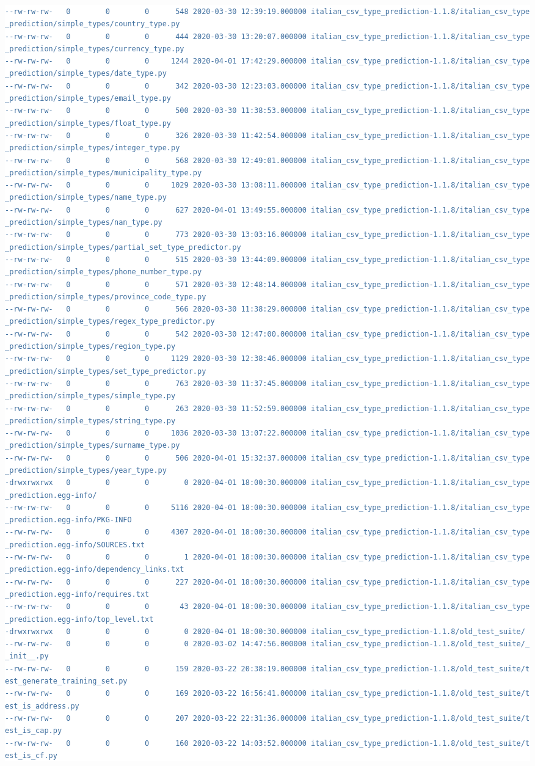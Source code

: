 ```diff
--rw-rw-rw-   0        0        0      548 2020-03-30 12:39:19.000000 italian_csv_type_prediction-1.1.8/italian_csv_type_prediction/simple_types/country_type.py
--rw-rw-rw-   0        0        0      444 2020-03-30 13:20:07.000000 italian_csv_type_prediction-1.1.8/italian_csv_type_prediction/simple_types/currency_type.py
--rw-rw-rw-   0        0        0     1244 2020-04-01 17:42:29.000000 italian_csv_type_prediction-1.1.8/italian_csv_type_prediction/simple_types/date_type.py
--rw-rw-rw-   0        0        0      342 2020-03-30 12:23:03.000000 italian_csv_type_prediction-1.1.8/italian_csv_type_prediction/simple_types/email_type.py
--rw-rw-rw-   0        0        0      500 2020-03-30 11:38:53.000000 italian_csv_type_prediction-1.1.8/italian_csv_type_prediction/simple_types/float_type.py
--rw-rw-rw-   0        0        0      326 2020-03-30 11:42:54.000000 italian_csv_type_prediction-1.1.8/italian_csv_type_prediction/simple_types/integer_type.py
--rw-rw-rw-   0        0        0      568 2020-03-30 12:49:01.000000 italian_csv_type_prediction-1.1.8/italian_csv_type_prediction/simple_types/municipality_type.py
--rw-rw-rw-   0        0        0     1029 2020-03-30 13:08:11.000000 italian_csv_type_prediction-1.1.8/italian_csv_type_prediction/simple_types/name_type.py
--rw-rw-rw-   0        0        0      627 2020-04-01 13:49:55.000000 italian_csv_type_prediction-1.1.8/italian_csv_type_prediction/simple_types/nan_type.py
--rw-rw-rw-   0        0        0      773 2020-03-30 13:03:16.000000 italian_csv_type_prediction-1.1.8/italian_csv_type_prediction/simple_types/partial_set_type_predictor.py
--rw-rw-rw-   0        0        0      515 2020-03-30 13:44:09.000000 italian_csv_type_prediction-1.1.8/italian_csv_type_prediction/simple_types/phone_number_type.py
--rw-rw-rw-   0        0        0      571 2020-03-30 12:48:14.000000 italian_csv_type_prediction-1.1.8/italian_csv_type_prediction/simple_types/province_code_type.py
--rw-rw-rw-   0        0        0      566 2020-03-30 11:38:29.000000 italian_csv_type_prediction-1.1.8/italian_csv_type_prediction/simple_types/regex_type_predictor.py
--rw-rw-rw-   0        0        0      542 2020-03-30 12:47:00.000000 italian_csv_type_prediction-1.1.8/italian_csv_type_prediction/simple_types/region_type.py
--rw-rw-rw-   0        0        0     1129 2020-03-30 12:38:46.000000 italian_csv_type_prediction-1.1.8/italian_csv_type_prediction/simple_types/set_type_predictor.py
--rw-rw-rw-   0        0        0      763 2020-03-30 11:37:45.000000 italian_csv_type_prediction-1.1.8/italian_csv_type_prediction/simple_types/simple_type.py
--rw-rw-rw-   0        0        0      263 2020-03-30 11:52:59.000000 italian_csv_type_prediction-1.1.8/italian_csv_type_prediction/simple_types/string_type.py
--rw-rw-rw-   0        0        0     1036 2020-03-30 13:07:22.000000 italian_csv_type_prediction-1.1.8/italian_csv_type_prediction/simple_types/surname_type.py
--rw-rw-rw-   0        0        0      506 2020-04-01 15:32:37.000000 italian_csv_type_prediction-1.1.8/italian_csv_type_prediction/simple_types/year_type.py
-drwxrwxrwx   0        0        0        0 2020-04-01 18:00:30.000000 italian_csv_type_prediction-1.1.8/italian_csv_type_prediction.egg-info/
--rw-rw-rw-   0        0        0     5116 2020-04-01 18:00:30.000000 italian_csv_type_prediction-1.1.8/italian_csv_type_prediction.egg-info/PKG-INFO
--rw-rw-rw-   0        0        0     4307 2020-04-01 18:00:30.000000 italian_csv_type_prediction-1.1.8/italian_csv_type_prediction.egg-info/SOURCES.txt
--rw-rw-rw-   0        0        0        1 2020-04-01 18:00:30.000000 italian_csv_type_prediction-1.1.8/italian_csv_type_prediction.egg-info/dependency_links.txt
--rw-rw-rw-   0        0        0      227 2020-04-01 18:00:30.000000 italian_csv_type_prediction-1.1.8/italian_csv_type_prediction.egg-info/requires.txt
--rw-rw-rw-   0        0        0       43 2020-04-01 18:00:30.000000 italian_csv_type_prediction-1.1.8/italian_csv_type_prediction.egg-info/top_level.txt
-drwxrwxrwx   0        0        0        0 2020-04-01 18:00:30.000000 italian_csv_type_prediction-1.1.8/old_test_suite/
--rw-rw-rw-   0        0        0        0 2020-03-02 14:47:56.000000 italian_csv_type_prediction-1.1.8/old_test_suite/__init__.py
--rw-rw-rw-   0        0        0      159 2020-03-22 20:38:19.000000 italian_csv_type_prediction-1.1.8/old_test_suite/test_generate_training_set.py
--rw-rw-rw-   0        0        0      169 2020-03-22 16:56:41.000000 italian_csv_type_prediction-1.1.8/old_test_suite/test_is_address.py
--rw-rw-rw-   0        0        0      207 2020-03-22 22:31:36.000000 italian_csv_type_prediction-1.1.8/old_test_suite/test_is_cap.py
--rw-rw-rw-   0        0        0      160 2020-03-22 14:03:52.000000 italian_csv_type_prediction-1.1.8/old_test_suite/test_is_cf.py
```